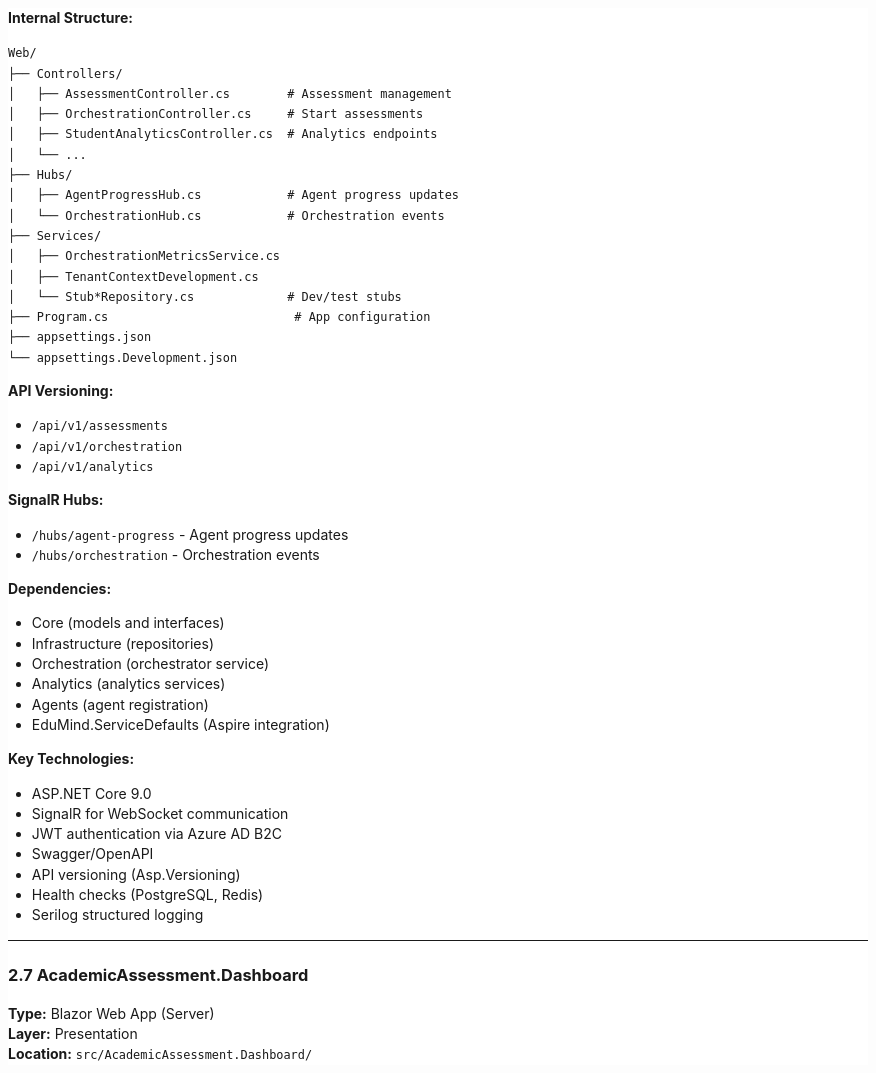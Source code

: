**Internal Structure:**
```
Web/
├── Controllers/
│   ├── AssessmentController.cs        # Assessment management
│   ├── OrchestrationController.cs     # Start assessments
│   ├── StudentAnalyticsController.cs  # Analytics endpoints
│   └── ...
├── Hubs/
│   ├── AgentProgressHub.cs            # Agent progress updates
│   └── OrchestrationHub.cs            # Orchestration events
├── Services/
│   ├── OrchestrationMetricsService.cs
│   ├── TenantContextDevelopment.cs
│   └── Stub*Repository.cs             # Dev/test stubs
├── Program.cs                          # App configuration
├── appsettings.json
└── appsettings.Development.json
```

**API Versioning:**
- `/api/v1/assessments`
- `/api/v1/orchestration`
- `/api/v1/analytics`

**SignalR Hubs:**
- `/hubs/agent-progress` - Agent progress updates
- `/hubs/orchestration` - Orchestration events

**Dependencies:**
- Core (models and interfaces)
- Infrastructure (repositories)
- Orchestration (orchestrator service)
- Analytics (analytics services)
- Agents (agent registration)
- EduMind.ServiceDefaults (Aspire integration)

**Key Technologies:**
- ASP.NET Core 9.0
- SignalR for WebSocket communication
- JWT authentication via Azure AD B2C
- Swagger/OpenAPI
- API versioning (Asp.Versioning)
- Health checks (PostgreSQL, Redis)
- Serilog structured logging

---

### 2.7 AcademicAssessment.Dashboard

**Type:** Blazor Web App (Server)  
**Layer:** Presentation  
**Location:** `src/AcademicAssessment.Dashboard/`
